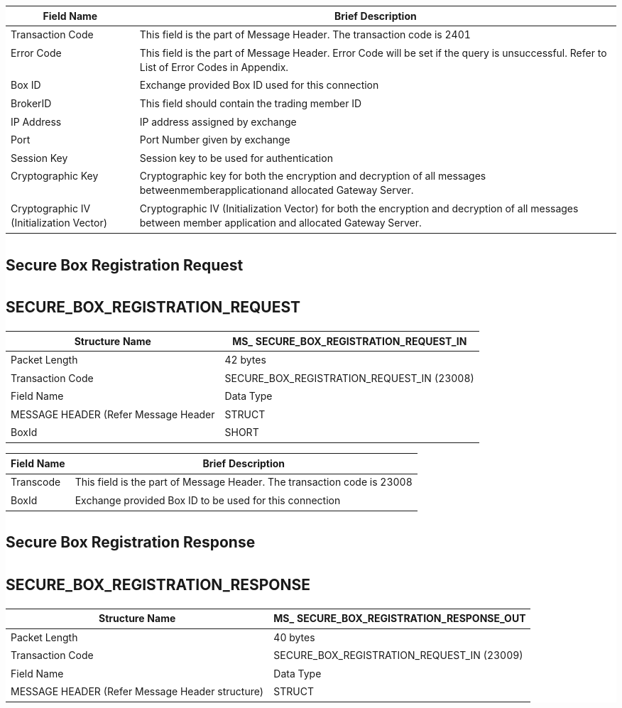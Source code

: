 | Field Name | Brief Description |
| --- | --- |
| Transaction Code | This field is the part of Message Header. The transaction code is 2401 |
| Error Code | This field is the part of Message Header. Error Code will be set if the query is unsuccessful. Refer to List of Error Codes in Appendix. |
| Box ID | Exchange provided Box ID used for this connection |
| BrokerID | This field should contain the trading member ID |
| IP Address | IP address assigned by exchange |
| Port | Port Number given by exchange |
| Session Key | Session key to be used for authentication |
| Cryptographic Key | Cryptographic key for both the encryption and decryption of all messages betweenmemberapplicationand allocated Gateway Server. |
| Cryptographic IV (Initialization Vector) | Cryptographic IV (Initialization Vector) for both the encryption and decryption of all messages between member application and allocated Gateway Server. |

## Secure Box Registration Request

## SECURE_BOX_REGISTRATION_REQUEST

| Structure Name | MS_ SECURE_BOX_REGISTRATION_REQUEST_IN |
| --- | --- |
| Packet Length | 42 bytes |
| Transaction Code | SECURE_BOX_REGISTRATION_REQUEST_IN (23008) |
| Field Name | Data Type |
| MESSAGE HEADER (Refer Message Header | STRUCT |
| BoxId | SHORT |

| Field Name | Brief Description |
| --- | --- |
| Transcode | This field is the part of Message Header. The transaction code is 23008 |
| BoxId | Exchange provided Box ID to be used for this connection |

## Secure Box Registration Response

## SECURE_BOX_REGISTRATION_RESPONSE

| Structure Name | MS_ SECURE_BOX_REGISTRATION_RESPONSE_OUT |
| --- | --- |
| Packet Length | 40 bytes |
| Transaction Code | SECURE_BOX_REGISTRATION_REQUEST_IN (23009) |
| Field Name | Data Type |
| MESSAGE HEADER (Refer Message Header structure) | STRUCT |
